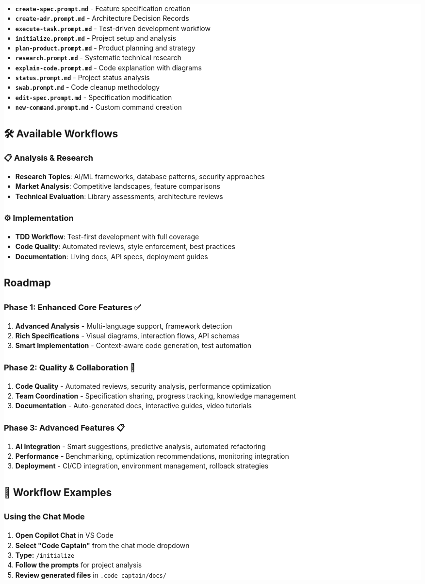 - **`create-spec.prompt.md`** - Feature specification creation
- **`create-adr.prompt.md`** - Architecture Decision Records
- **`execute-task.prompt.md`** - Test-driven development workflow
- **`initialize.prompt.md`** - Project setup and analysis
- **`plan-product.prompt.md`** - Product planning and strategy
- **`research.prompt.md`** - Systematic technical research
- **`explain-code.prompt.md`** - Code explanation with diagrams
- **`status.prompt.md`** - Project status analysis
- **`swab.prompt.md`** - Code cleanup methodology
- **`edit-spec.prompt.md`** - Specification modification
- **`new-command.prompt.md`** - Custom command creation

## 🛠️ Available Workflows

### 📋 Analysis & Research
- **Research Topics**: AI/ML frameworks, database patterns, security approaches
- **Market Analysis**: Competitive landscapes, feature comparisons  
- **Technical Evaluation**: Library assessments, architecture reviews

### ⚙️ Implementation
- **TDD Workflow**: Test-first development with full coverage
- **Code Quality**: Automated reviews, style enforcement, best practices
- **Documentation**: Living docs, API specs, deployment guides

## Roadmap

### Phase 1: Enhanced Core Features ✅
1. **Advanced Analysis** - Multi-language support, framework detection
2. **Rich Specifications** - Visual diagrams, interaction flows, API schemas  
3. **Smart Implementation** - Context-aware code generation, test automation

### Phase 2: Quality & Collaboration 🚧
1. **Code Quality** - Automated reviews, security analysis, performance optimization
2. **Team Coordination** - Specification sharing, progress tracking, knowledge management
3. **Documentation** - Auto-generated docs, interactive guides, video tutorials

### Phase 3: Advanced Features 📋
1. **AI Integration** - Smart suggestions, predictive analysis, automated refactoring
2. **Performance** - Benchmarking, optimization recommendations, monitoring integration
3. **Deployment** - CI/CD integration, environment management, rollback strategies

## 🔄 Workflow Examples

### Using the Chat Mode

1. **Open Copilot Chat** in VS Code
2. **Select "Code Captain"** from the chat mode dropdown
3. **Type:** `/initialize`
4. **Follow the prompts** for project analysis
5. **Review generated files** in `.code-captain/docs/`
